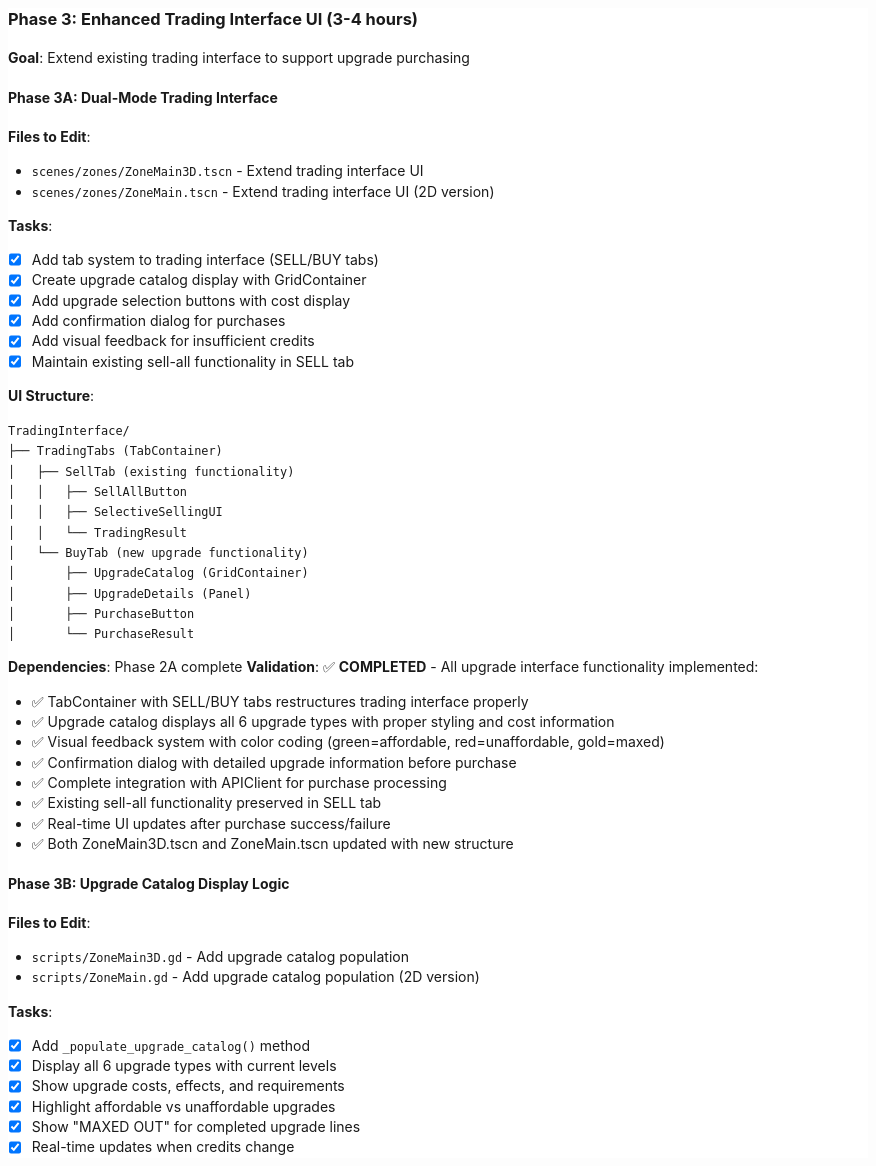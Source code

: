 
### Phase 3: Enhanced Trading Interface UI (3-4 hours)
**Goal**: Extend existing trading interface to support upgrade purchasing

#### Phase 3A: Dual-Mode Trading Interface
**Files to Edit**:
- `scenes/zones/ZoneMain3D.tscn` - Extend trading interface UI
- `scenes/zones/ZoneMain.tscn` - Extend trading interface UI (2D version)

**Tasks**:
- [x] Add tab system to trading interface (SELL/BUY tabs)
- [x] Create upgrade catalog display with GridContainer
- [x] Add upgrade selection buttons with cost display
- [x] Add confirmation dialog for purchases
- [x] Add visual feedback for insufficient credits
- [x] Maintain existing sell-all functionality in SELL tab

**UI Structure**:
```
TradingInterface/
├── TradingTabs (TabContainer)
│   ├── SellTab (existing functionality)
│   │   ├── SellAllButton
│   │   ├── SelectiveSellingUI
│   │   └── TradingResult
│   └── BuyTab (new upgrade functionality)
│       ├── UpgradeCatalog (GridContainer)
│       ├── UpgradeDetails (Panel)
│       ├── PurchaseButton
│       └── PurchaseResult
```

**Dependencies**: Phase 2A complete
**Validation**: ✅ **COMPLETED** - All upgrade interface functionality implemented:
- ✅ TabContainer with SELL/BUY tabs restructures trading interface properly
- ✅ Upgrade catalog displays all 6 upgrade types with proper styling and cost information
- ✅ Visual feedback system with color coding (green=affordable, red=unaffordable, gold=maxed)
- ✅ Confirmation dialog with detailed upgrade information before purchase
- ✅ Complete integration with APIClient for purchase processing
- ✅ Existing sell-all functionality preserved in SELL tab
- ✅ Real-time UI updates after purchase success/failure
- ✅ Both ZoneMain3D.tscn and ZoneMain.tscn updated with new structure

#### Phase 3B: Upgrade Catalog Display Logic
**Files to Edit**:
- `scripts/ZoneMain3D.gd` - Add upgrade catalog population
- `scripts/ZoneMain.gd` - Add upgrade catalog population (2D version)

**Tasks**:
- [x] Add `_populate_upgrade_catalog()` method
- [x] Display all 6 upgrade types with current levels
- [x] Show upgrade costs, effects, and requirements
- [x] Highlight affordable vs unaffordable upgrades
- [x] Show "MAXED OUT" for completed upgrade lines
- [x] Real-time updates when credits change
